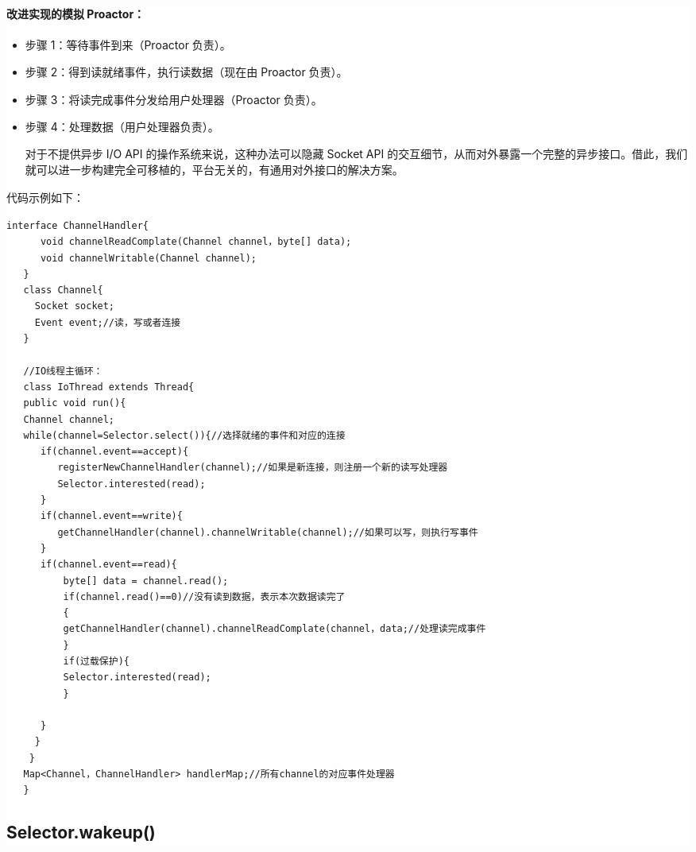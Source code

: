 #### 改进实现的模拟 Proactor：

-   步骤 1：等待事件到来（Proactor 负责）。
-   步骤 2：得到读就绪事件，执行读数据（现在由 Proactor 负责）。
-   步骤 3：将读完成事件分发给用户处理器（Proactor 负责）。
-   步骤 4：处理数据（用户处理器负责）。

    对于不提供异步 I/O API 的操作系统来说，这种办法可以隐藏 Socket API 的交互细节，从而对外暴露一个完整的异步接口。借此，我们就可以进一步构建完全可移植的，平台无关的，有通用对外接口的解决方案。

代码示例如下：

```text
interface ChannelHandler{
      void channelReadComplate(Channel channel，byte[] data);
      void channelWritable(Channel channel);
   }
   class Channel{
     Socket socket;
     Event event;//读，写或者连接
   }

   //IO线程主循环：
   class IoThread extends Thread{
   public void run(){
   Channel channel;
   while(channel=Selector.select()){//选择就绪的事件和对应的连接
      if(channel.event==accept){
         registerNewChannelHandler(channel);//如果是新连接，则注册一个新的读写处理器
         Selector.interested(read);
      }
      if(channel.event==write){
         getChannelHandler(channel).channelWritable(channel);//如果可以写，则执行写事件
      }
      if(channel.event==read){
          byte[] data = channel.read();
          if(channel.read()==0)//没有读到数据，表示本次数据读完了
          {
          getChannelHandler(channel).channelReadComplate(channel，data;//处理读完成事件
          }
          if(过载保护){
          Selector.interested(read);
          }

      }
     }
    }
   Map<Channel，ChannelHandler> handlerMap;//所有channel的对应事件处理器
   }

```

## Selector.wakeup()
